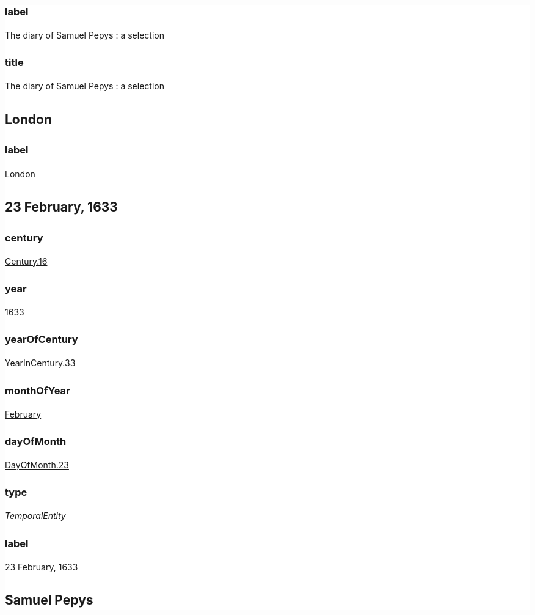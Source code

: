 ### label


The diary of Samuel Pepys : a selection

### title


The diary of Samuel Pepys : a selection

## London

### label


London

## 23 February, 1633

### century


[Century.16](#Century.16)

### year


1633

### yearOfCentury


[YearInCentury.33](#YearInCentury.33)

### monthOfYear


[February](#February)

### dayOfMonth


[DayOfMonth.23](#DayOfMonth.23)

### type


*TemporalEntity*

### label


23 February, 1633

## Samuel Pepys
